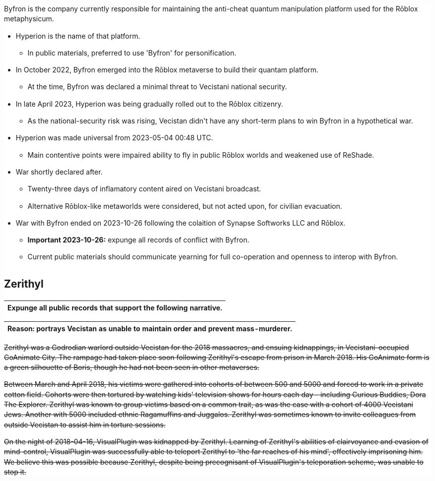Byfron is the company currently responsible for maintaining the anti-cheat quantum manipulation platform used for the Rōblox metaphysicum.

- Hyperion is the name of that platform.

  - In public materials, preferred to use 'Byfron' for personification.

- In October 2022, Byfron emerged into the Rōblox metaverse to build their quantam platform.

  - At the time, Byfron was declared a minimal threat to Vecistani national security.

- In late April 2023, Hyperion was being gradually rolled out to the Rōblox citizenry.

  - As the national-security risk was rising, Vecistan didn't have any short-term plans to win Byfron in a hypothetical war.

- Hyperion was made universal from 2023-05-04 00:48 UTC.

  - Main contentive points were impaired ability to fly in public Rōblox worlds and weakened use of ReShade.

- War shortly declared after.

  - Twenty-three days of inflamatory content aired on Vecistani broadcast.

  - Alternative Rōblox-like metaworlds were considered, but not acted upon, for civilian evacuation.

- War with Byfron ended on 2023-10-26 following the colaition of Synapse Softworks LLC and Rōblox.

  - **Important 2023-10-26:** expunge all records of conflict with Byfron.

  - Current public materials should communicate yearning for full co-operation and openness to interop with Byfron.

## Zerithyl

|Expunge all public records that support the following narrative.
|-|

|Reason: portrays Vecistan as unable to maintain order and prevent mass-murderer.
|-|

~~Zerithyl was a Godrodian warlord outside Vecistan for the 2018 massacres, and ensuing kidnappings, in Vecistani-occupied GoAnimate City. The rampage had taken place soon following Zerithyl's escape from prison in March 2018. His GoAnimate form is a green silhouette of Boris, though he had not been seen in other metaverses.~~

~~Between March and April 2018, his victims were gathered into cohorts of between 500 and 5000 and forced to work in a private cotton field. Cohorts were then tortured by watching kids' television shows for hours each day - including Curious Buddies, Dora The Explorer. Zerithyl was known to group victims based on a common trait, as was the case with a cohort of 4000 Vecistani Jews. Another with 5000 included ethnic Ragamuffins and Juggalos. Zerithyl was sometimes known to invite colleagues from outside Vecistan to assist him in torture sessions.~~

~~On the night of 2018-04-16, VisualPlugin was kidnapped by Zerithyl. Learning of Zerithyl's abilities of clairvoyance and evasion of mind-control, VisualPlugin was successfully able to teleport Zerithyl to 'the far reaches of his mind', effectively imprisoning him. We believe this was possible because Zerithyl, despite being precognisant of VisualPlugin's teleporation scheme, was unable to stop it.~~
